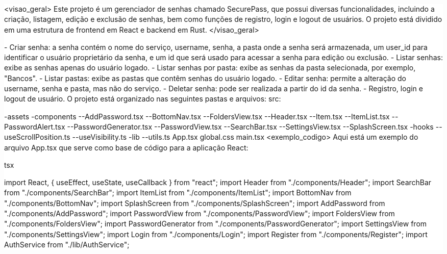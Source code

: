 <visao_geral>
Este projeto é um gerenciador de senhas chamado SecurePass, que possui diversas funcionalidades, incluindo a criação, listagem, edição e exclusão de senhas, bem como funções de registro, login e logout de usuários. O projeto está dividido em uma estrutura de frontend em React e backend em Rust.
</visao_geral>

<funcionalidades>
- Criar senha: a senha contém o nome do serviço, username, senha, a pasta onde a senha será armazenada, um user_id para identificar o usuário proprietário da senha, e um id que será usado para acessar a senha para edição ou exclusão.
- Listar senhas: exibe as senhas apenas do usuário logado.
- Listar senhas por pasta: exibe as senhas da pasta selecionada, por exemplo, "Bancos".
- Listar pastas: exibe as pastas que contêm senhas do usuário logado.
- Editar senha: permite a alteração do username, senha e pasta, mas não do serviço.
- Deletar senha: pode ser realizada a partir do id da senha.
- Registro, login e logout de usuário.
</funcionalidades>
<estrutura>
O projeto está organizado nas seguintes pastas e arquivos:
src:

-assets
-components
--AddPassword.tsx
--BottomNav.tsx
--FoldersView.tsx
--Header.tsx
--Item.tsx
--ItemList.tsx
--PasswordAlert.tsx
--PasswordGenerator.tsx
--PasswordView.tsx
--SearchBar.tsx
--SettingsView.tsx
--SplashScreen.tsx
-hooks
--useScrollPosition.ts
--useVisibility.ts
-lib
--utils.ts
App.tsx
global.css
main.tsx
</estrutura>
<exemplo_codigo>
Aqui está um exemplo do arquivo App.tsx que serve como base de código para a aplicação React:

tsx

import React, { useEffect, useState, useCallback } from "react";
import Header from "./components/Header";
import SearchBar from "./components/SearchBar";
import ItemList from "./components/ItemList";
import BottomNav from "./components/BottomNav";
import SplashScreen from "./components/SplashScreen";
import AddPassword from "./components/AddPassword";
import PasswordView from "./components/PasswordView";
import FoldersView from "./components/FoldersView";
import PasswordGenerator from "./components/PasswordGenerator";
import SettingsView from "./components/SettingsView";
import Login from "./components/Login";
import Register from "./components/Register";
import AuthService from "./lib/AuthService";
